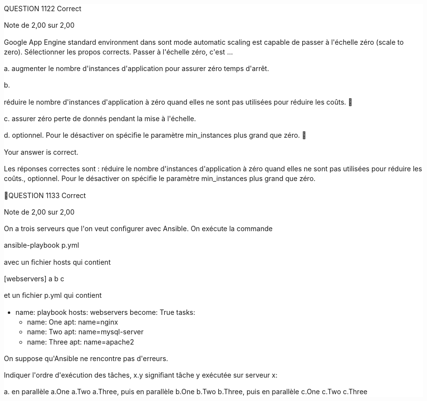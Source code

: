 QUESTION 1122
Correct

Note de 2,00 sur 2,00

Google App Engine standard environment dans sont mode automatic scaling est capable de passer à l'échelle zéro (scale to zero). Sélectionner
les propos corrects. Passer à l'échelle zéro, c'est ...

a. augmenter le nombre d'instances d'application pour assurer zéro temps d'arrêt.

b.

réduire le nombre d'instances d'application à zéro quand elles ne sont pas utilisées pour réduire les coûts. 

c. assurer zéro perte de donnés pendant la mise à l'échelle.

d. optionnel. Pour le désactiver on spéciﬁe le paramètre min_instances plus grand que zéro. 

Your answer is correct.

Les réponses correctes sont : réduire le nombre d'instances d'application à zéro quand elles ne sont pas utilisées pour réduire les coûts.,
optionnel. Pour le désactiver on spéciﬁe le paramètre min_instances plus grand que zéro.

QUESTION 1133
Correct

Note de 2,00 sur 2,00

On a trois serveurs que l'on veut conﬁgurer avec Ansible. On exécute la commande

ansible-playbook p.yml

avec un ﬁchier hosts qui contient

[webservers]
a
b
c

et un ﬁchier p.yml qui contient

- name: playbook
  hosts: webservers
  become: True
  tasks:
    - name: One
      apt: name=nginx
    - name: Two
      apt: name=mysql-server
    - name: Three
      apt: name=apache2

On suppose qu'Ansible ne rencontre pas d'erreurs.

Indiquer l'ordre d'exécution des tâches, x.y signiﬁant tâche y exécutée sur serveur x:

a. en parallèle a.One a.Two a.Three, puis en parallèle b.One b.Two b.Three, puis en parallèle c.One c.Two c.Three
